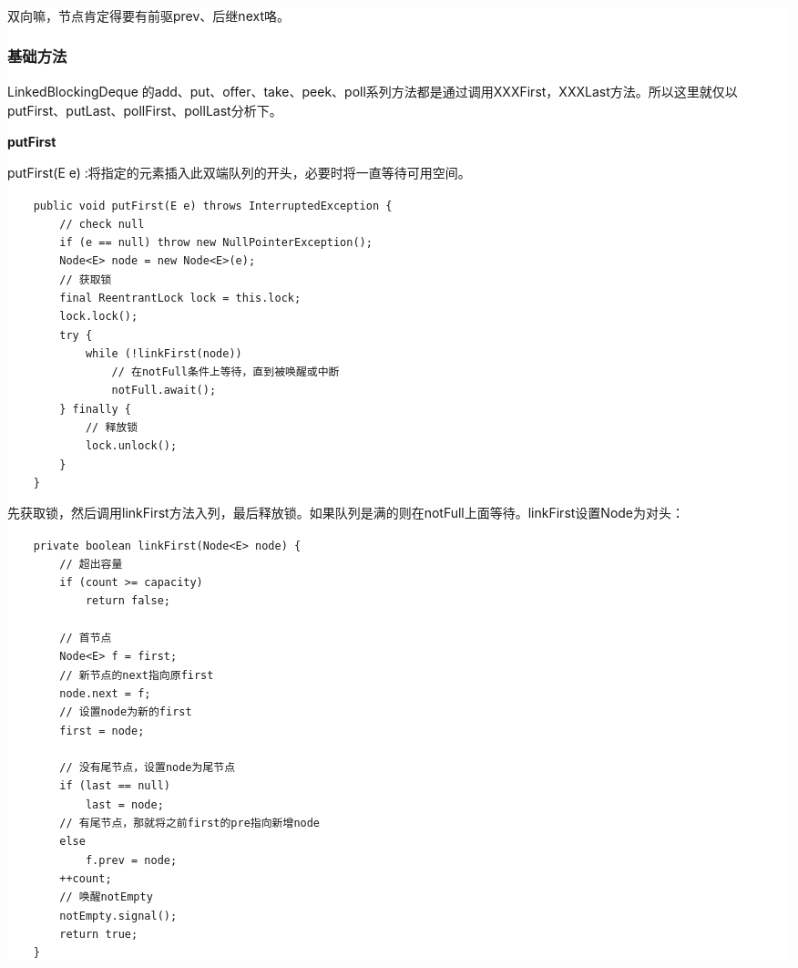 
双向嘛，节点肯定得要有前驱prev、后继next咯。

### 基础方法

LinkedBlockingDeque
的add、put、offer、take、peek、poll系列方法都是通过调用XXXFirst，XXXLast方法。所以这里就仅以putFirst、putLast、pollFirst、pollLast分析下。

**putFirst**

putFirst(E e) :将指定的元素插入此双端队列的开头，必要时将一直等待可用空间。

    
    
        public void putFirst(E e) throws InterruptedException {
            // check null
            if (e == null) throw new NullPointerException();
            Node<E> node = new Node<E>(e);
            // 获取锁
            final ReentrantLock lock = this.lock;
            lock.lock();
            try {
                while (!linkFirst(node))
                    // 在notFull条件上等待，直到被唤醒或中断
                    notFull.await();
            } finally {
                // 释放锁
                lock.unlock();
            }
        }
    

先获取锁，然后调用linkFirst方法入列，最后释放锁。如果队列是满的则在notFull上面等待。linkFirst设置Node为对头：

    
    
        private boolean linkFirst(Node<E> node) {
            // 超出容量
            if (count >= capacity)
                return false;
    
            // 首节点
            Node<E> f = first;
            // 新节点的next指向原first
            node.next = f;
            // 设置node为新的first
            first = node;
    
            // 没有尾节点，设置node为尾节点
            if (last == null)
                last = node;
            // 有尾节点，那就将之前first的pre指向新增node
            else
                f.prev = node;
            ++count;
            // 唤醒notEmpty
            notEmpty.signal();
            return true;
        }
    